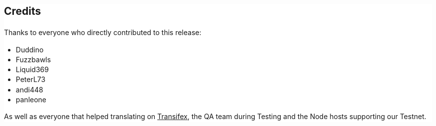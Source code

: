 ## Credits

Thanks to everyone who directly contributed to this release:
- Duddino
- Fuzzbawls
- Liquid369
- PeterL73
- andi448
- panleone

As well as everyone that helped translating on [Transifex](https://www.transifex.com/projects/p/evo_nodes-project-translations/), the QA team during Testing and the Node hosts supporting our Testnet.
